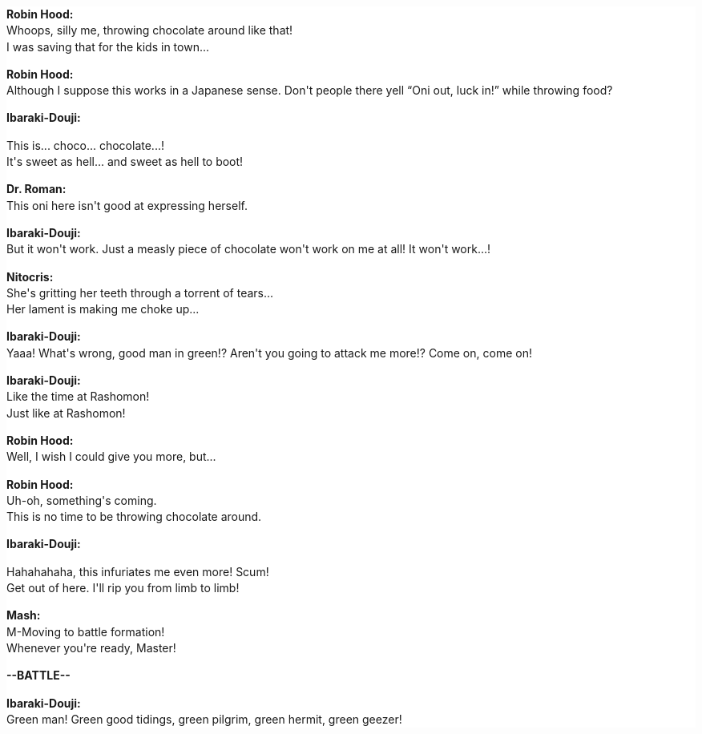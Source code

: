    
**Robin Hood:**   
Whoops, silly me, throwing chocolate around like that!  
I was saving that for the kids in town...  
  
   
**Robin Hood:**   
Although I suppose this works in a Japanese sense. Don't people there yell “Oni out, luck in!” while throwing food?  
  
   
**Ibaraki-Douji:**   
   
This is... choco... chocolate...!  
It's sweet as hell... and sweet as hell to boot!  
  
   
**Dr. Roman:**   
This oni here isn't good at expressing herself.  
  
   
**Ibaraki-Douji:**   
But it won't work. Just a measly piece of chocolate won't work on me at all! It won't work...!  
  
   
**Nitocris:**   
She's gritting her teeth through a torrent of tears...  
Her lament is making me choke up...  
  
   
**Ibaraki-Douji:**   
Yaaa! What's wrong, good man in green!? Aren't you going to attack me more!? Come on, come on!  
  
   
**Ibaraki-Douji:**   
Like the time at Rashomon!  
Just like at Rashomon!  
  
   
**Robin Hood:**   
Well, I wish I could give you more, but...  
  
   
**Robin Hood:**   
Uh-oh, something's coming.  
This is no time to be throwing chocolate around.  
  
   
**Ibaraki-Douji:**   
   
Hahahahaha, this infuriates me even more! Scum!  
Get out of here. I'll rip you from limb to limb!  
  
   
**Mash:**   
M-Moving to battle formation!  
Whenever you're ready, Master!  
  
   
**--BATTLE--**  
   
**Ibaraki-Douji:**   
Green man! Green good tidings, green pilgrim, green hermit, green geezer!  
  